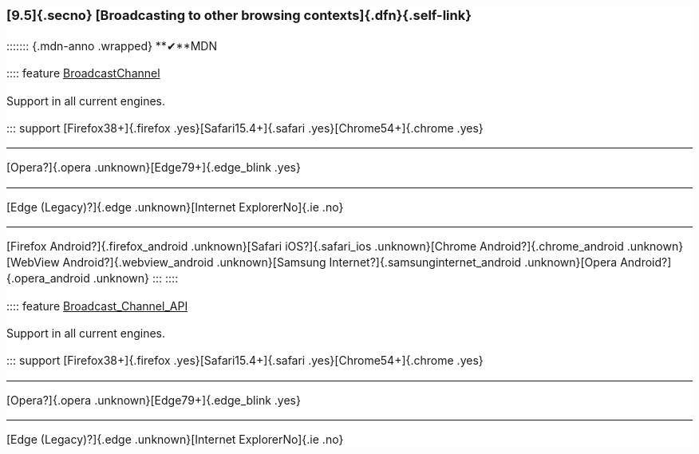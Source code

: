 ### [9.5]{.secno} [Broadcasting to other browsing contexts]{.dfn}[](#broadcasting-to-other-browsing-contexts){.self-link}

::::::: {.mdn-anno .wrapped}
**✔**MDN

:::: feature
[BroadcastChannel](https://developer.mozilla.org/en-US/docs/Web/API/BroadcastChannel "The BroadcastChannel interface represents a named channel that any browsing context of a given origin can subscribe to. It allows communication between different documents (in different windows, tabs, frames or iframes) of the same origin. Messages are broadcasted via a message event fired at all BroadcastChannel objects listening to the channel, except the object that sent the message.")

Support in all current engines.

::: support
[Firefox38+]{.firefox .yes}[Safari15.4+]{.safari
.yes}[Chrome54+]{.chrome .yes}

------------------------------------------------------------------------

[Opera?]{.opera .unknown}[Edge79+]{.edge_blink .yes}

------------------------------------------------------------------------

[Edge (Legacy)?]{.edge .unknown}[Internet ExplorerNo]{.ie .no}

------------------------------------------------------------------------

[Firefox Android?]{.firefox_android .unknown}[Safari iOS?]{.safari_ios
.unknown}[Chrome Android?]{.chrome_android .unknown}[WebView
Android?]{.webview_android .unknown}[Samsung
Internet?]{.samsunginternet_android .unknown}[Opera
Android?]{.opera_android .unknown}
:::
::::

:::: feature
[Broadcast_Channel_API](https://developer.mozilla.org/en-US/docs/Web/API/Broadcast_Channel_API "The Broadcast Channel API allows basic communication between browsing contexts (that is, windows, tabs, frames, or iframes) and workers on the same origin.")

Support in all current engines.

::: support
[Firefox38+]{.firefox .yes}[Safari15.4+]{.safari
.yes}[Chrome54+]{.chrome .yes}

------------------------------------------------------------------------

[Opera?]{.opera .unknown}[Edge79+]{.edge_blink .yes}

------------------------------------------------------------------------

[Edge (Legacy)?]{.edge .unknown}[Internet ExplorerNo]{.ie .no}
